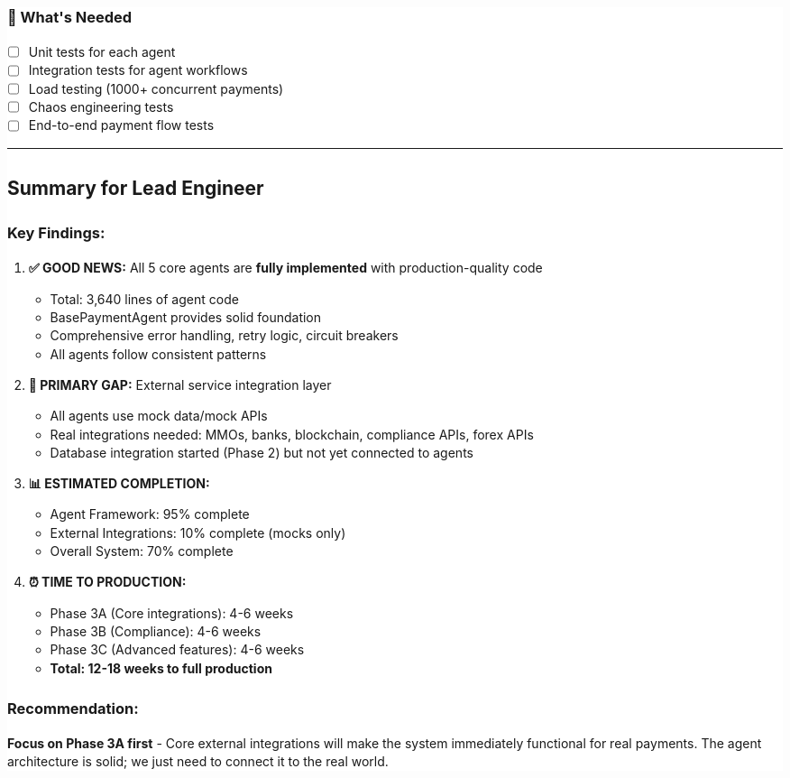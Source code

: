 ### 🔧 What's Needed
- [ ] Unit tests for each agent
- [ ] Integration tests for agent workflows
- [ ] Load testing (1000+ concurrent payments)
- [ ] Chaos engineering tests
- [ ] End-to-end payment flow tests

---

## Summary for Lead Engineer

### Key Findings:

1. **✅ GOOD NEWS:** All 5 core agents are **fully implemented** with production-quality code
   - Total: 3,640 lines of agent code
   - BasePaymentAgent provides solid foundation
   - Comprehensive error handling, retry logic, circuit breakers
   - All agents follow consistent patterns

2. **🔧 PRIMARY GAP:** External service integration layer
   - All agents use mock data/mock APIs
   - Real integrations needed: MMOs, banks, blockchain, compliance APIs, forex APIs
   - Database integration started (Phase 2) but not yet connected to agents

3. **📊 ESTIMATED COMPLETION:**
   - Agent Framework: 95% complete
   - External Integrations: 10% complete (mocks only)
   - Overall System: 70% complete

4. **⏰ TIME TO PRODUCTION:**
   - Phase 3A (Core integrations): 4-6 weeks
   - Phase 3B (Compliance): 4-6 weeks
   - Phase 3C (Advanced features): 4-6 weeks
   - **Total: 12-18 weeks to full production**

### Recommendation:

**Focus on Phase 3A first** - Core external integrations will make the system immediately functional for real payments. The agent architecture is solid; we just need to connect it to the real world.
